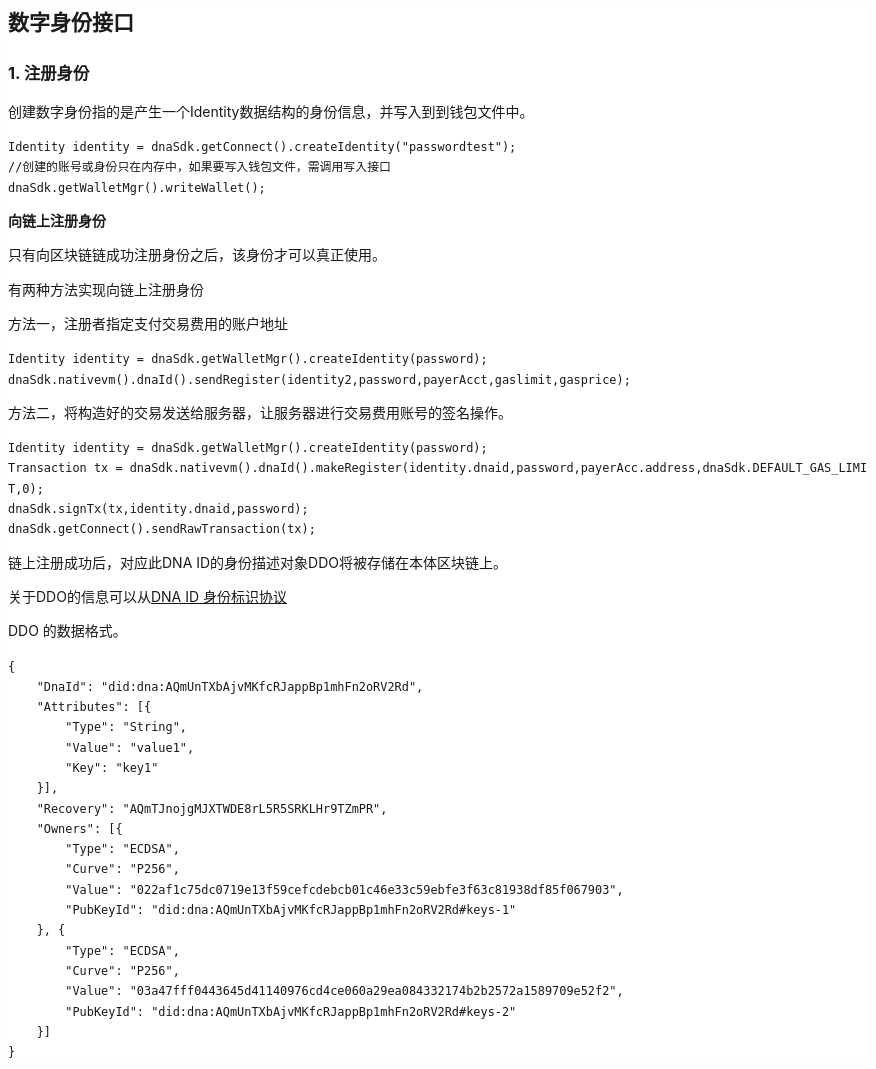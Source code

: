 ##  数字身份接口


### 1. 注册身份

创建数字身份指的是产生一个Identity数据结构的身份信息，并写入到到钱包文件中。

```
Identity identity = dnaSdk.getConnect().createIdentity("passwordtest");
//创建的账号或身份只在内存中，如果要写入钱包文件，需调用写入接口
dnaSdk.getWalletMgr().writeWallet();
```

**向链上注册身份**

只有向区块链链成功注册身份之后，该身份才可以真正使用。

有两种方法实现向链上注册身份

方法一，注册者指定支付交易费用的账户地址

```
Identity identity = dnaSdk.getWalletMgr().createIdentity(password);
dnaSdk.nativevm().dnaId().sendRegister(identity2,password,payerAcct,gaslimit,gasprice);
```


方法二，将构造好的交易发送给服务器，让服务器进行交易费用账号的签名操作。


```
Identity identity = dnaSdk.getWalletMgr().createIdentity(password);
Transaction tx = dnaSdk.nativevm().dnaId().makeRegister(identity.dnaid,password,payerAcc.address,dnaSdk.DEFAULT_GAS_LIMIT,0);
dnaSdk.signTx(tx,identity.dnaid,password);
dnaSdk.getConnect().sendRawTransaction(tx);
```

链上注册成功后，对应此DNA ID的身份描述对象DDO将被存储在本体区块链上。

关于DDO的信息可以从[DNA ID 身份标识协议](https://github.com/ontio/ontology-DID/blob/master/README_cn.md)

DDO 的数据格式。
```
{
	"DnaId": "did:dna:AQmUnTXbAjvMKfcRJappBp1mhFn2oRV2Rd",
	"Attributes": [{
		"Type": "String",
		"Value": "value1",
		"Key": "key1"
	}],
	"Recovery": "AQmTJnojgMJXTWDE8rL5R5SRKLHr9TZmPR",
	"Owners": [{
		"Type": "ECDSA",
		"Curve": "P256",
		"Value": "022af1c75dc0719e13f59cefcdebcb01c46e33c59ebfe3f63c81938df85f067903",
		"PubKeyId": "did:dna:AQmUnTXbAjvMKfcRJappBp1mhFn2oRV2Rd#keys-1"
	}, {
		"Type": "ECDSA",
		"Curve": "P256",
		"Value": "03a47fff0443645d41140976cd4ce060a29ea084332174b2b2572a1589709e52f2",
		"PubKeyId": "did:dna:AQmUnTXbAjvMKfcRJappBp1mhFn2oRV2Rd#keys-2"
	}]
}
```
